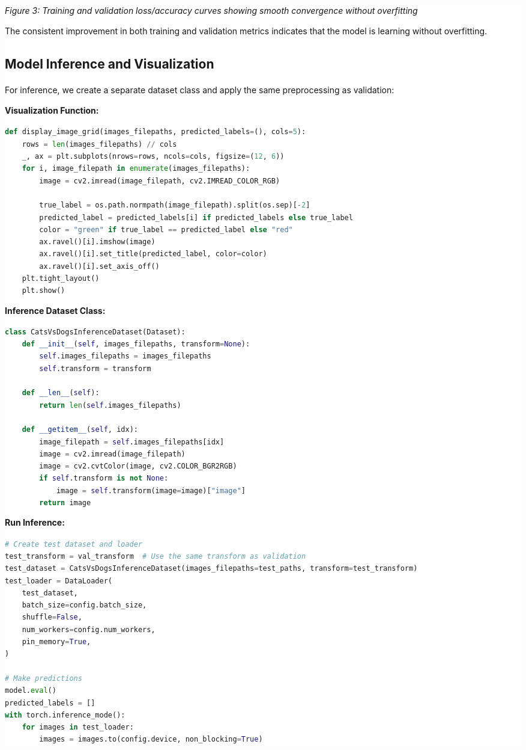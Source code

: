 *Figure 3: Training and validation loss/accuracy curves showing smooth convergence without overfitting*

The consistent improvement in both training and validation metrics indicates that the model is learning without overfitting.

## Model Inference and Visualization

For inference, we create a separate dataset class and apply the same preprocessing as validation:

**Visualization Function:**
```python
def display_image_grid(images_filepaths, predicted_labels=(), cols=5):
    rows = len(images_filepaths) // cols
    _, ax = plt.subplots(nrows=rows, ncols=cols, figsize=(12, 6))
    for i, image_filepath in enumerate(images_filepaths):
        image = cv2.imread(image_filepath, cv2.IMREAD_COLOR_RGB)

        true_label = os.path.normpath(image_filepath).split(os.sep)[-2]
        predicted_label = predicted_labels[i] if predicted_labels else true_label
        color = "green" if true_label == predicted_label else "red"
        ax.ravel()[i].imshow(image)
        ax.ravel()[i].set_title(predicted_label, color=color)
        ax.ravel()[i].set_axis_off()
    plt.tight_layout()
    plt.show()
```

**Inference Dataset Class:**
```python
class CatsVsDogsInferenceDataset(Dataset):
    def __init__(self, images_filepaths, transform=None):
        self.images_filepaths = images_filepaths
        self.transform = transform

    def __len__(self):
        return len(self.images_filepaths)

    def __getitem__(self, idx):
        image_filepath = self.images_filepaths[idx]
        image = cv2.imread(image_filepath)
        image = cv2.cvtColor(image, cv2.COLOR_BGR2RGB)
        if self.transform is not None:
            image = self.transform(image=image)["image"]
        return image
```

**Run Inference:**
```python
# Create test dataset and loader
test_transform = val_transform  # Use the same transform as validation
test_dataset = CatsVsDogsInferenceDataset(images_filepaths=test_paths, transform=test_transform)
test_loader = DataLoader(
    test_dataset,
    batch_size=config.batch_size,
    shuffle=False,
    num_workers=config.num_workers,
    pin_memory=True,
)

# Make predictions
model.eval()
predicted_labels = []
with torch.inference_mode():
    for images in test_loader:
        images = images.to(config.device, non_blocking=True)
```